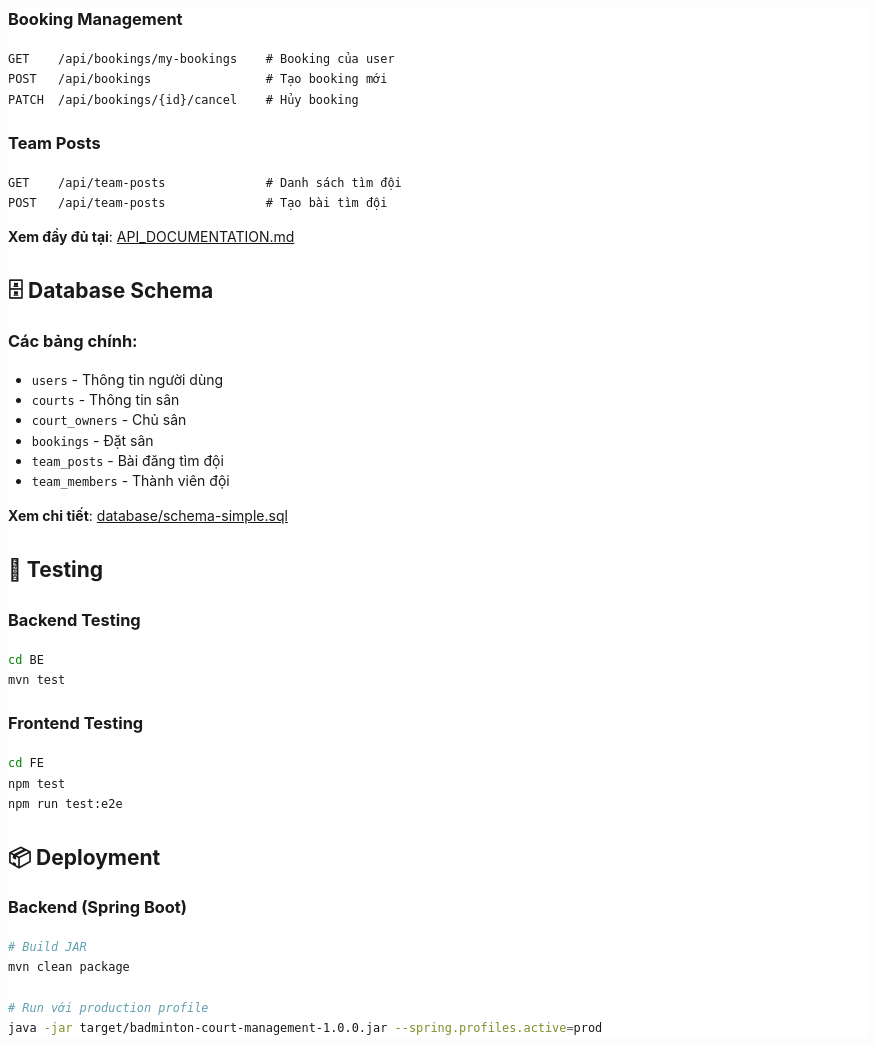 ### Booking Management

```
GET    /api/bookings/my-bookings    # Booking của user
POST   /api/bookings                # Tạo booking mới
PATCH  /api/bookings/{id}/cancel    # Hủy booking
```

### Team Posts

```
GET    /api/team-posts              # Danh sách tìm đội
POST   /api/team-posts              # Tạo bài tìm đội
```

**Xem đầy đủ tại**: [API_DOCUMENTATION.md](API_DOCUMENTATION.md)

## 🗄️ Database Schema

### Các bảng chính:

-   `users` - Thông tin người dùng
-   `courts` - Thông tin sân
-   `court_owners` - Chủ sân
-   `bookings` - Đặt sân
-   `team_posts` - Bài đăng tìm đội
-   `team_members` - Thành viên đội

**Xem chi tiết**: [database/schema-simple.sql](database/schema-simple.sql)

## 🧪 Testing

### Backend Testing

```bash
cd BE
mvn test
```

### Frontend Testing

```bash
cd FE
npm test
npm run test:e2e
```

## 📦 Deployment

### Backend (Spring Boot)

```bash
# Build JAR
mvn clean package

# Run với production profile
java -jar target/badminton-court-management-1.0.0.jar --spring.profiles.active=prod
```
